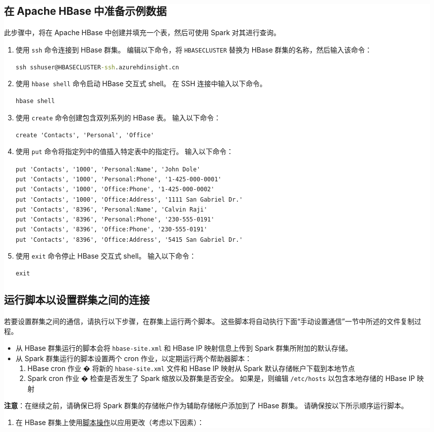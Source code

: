 ## <a name="prepare-sample-data-in-apache-hbase"></a>在 Apache HBase 中准备示例数据

此步骤中，将在 Apache HBase 中创建并填充一个表，然后可使用 Spark 对其进行查询。

1. 使用 `ssh` 命令连接到 HBase 群集。 编辑以下命令，将 `HBASECLUSTER` 替换为 HBase 群集的名称，然后输入该命令：

    ```cmd
    ssh sshuser@HBASECLUSTER-ssh.azurehdinsight.cn
    ```

2. 使用 `hbase shell` 命令启动 HBase 交互式 shell。 在 SSH 连接中输入以下命令。

    ```bash
    hbase shell
    ```

3. 使用 `create` 命令创建包含双列系列的 HBase 表。 输入以下命令：

    ```hbase
    create 'Contacts', 'Personal', 'Office'
    ```

4. 使用 `put` 命令将指定列中的值插入特定表中的指定行。 输入以下命令：

    ```hbase
    put 'Contacts', '1000', 'Personal:Name', 'John Dole'
    put 'Contacts', '1000', 'Personal:Phone', '1-425-000-0001'
    put 'Contacts', '1000', 'Office:Phone', '1-425-000-0002'
    put 'Contacts', '1000', 'Office:Address', '1111 San Gabriel Dr.'
    put 'Contacts', '8396', 'Personal:Name', 'Calvin Raji'
    put 'Contacts', '8396', 'Personal:Phone', '230-555-0191'
    put 'Contacts', '8396', 'Office:Phone', '230-555-0191'
    put 'Contacts', '8396', 'Office:Address', '5415 San Gabriel Dr.'
    ```

5. 使用 `exit` 命令停止 HBase 交互式 shell。 输入以下命令：

    ```hbase
    exit
    ```
    
## <a name="run-scripts-to-set-up-connection-between-clusters"></a>运行脚本以设置群集之间的连接

若要设置群集之间的通信，请执行以下步骤，在群集上运行两个脚本。 这些脚本将自动执行下面“手动设置通信”一节中所述的文件复制过程。 

* 从 HBase 群集运行的脚本会将 `hbase-site.xml` 和 HBase IP 映射信息上传到 Spark 群集所附加的默认存储。 
* 从 Spark 群集运行的脚本设置两个 cron 作业，以定期运行两个帮助器脚本：  
    1.  HBase cron 作业 � 将新的 `hbase-site.xml` 文件和 HBase IP 映射从 Spark 默认存储帐户下载到本地节点
    2.  Spark cron 作业 � 检查是否发生了 Spark 缩放以及群集是否安全。 如果是，则编辑 `/etc/hosts` 以包含本地存储的 HBase IP 映射

__注意__：在继续之前，请确保已将 Spark 群集的存储帐户作为辅助存储帐户添加到了 HBase 群集。 请确保按以下所示顺序运行脚本。


1. 在 HBase 群集上使用[脚本操作](hdinsight-hadoop-customize-cluster-linux.md#script-action-to-a-running-cluster)以应用更改（考虑以下因素）： 
